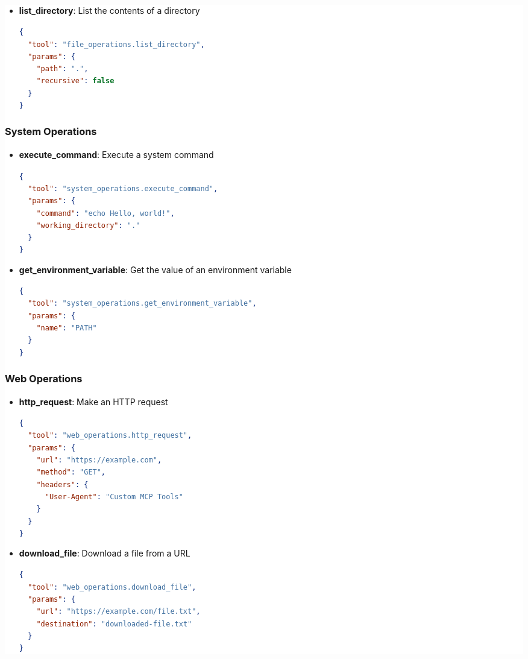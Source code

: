 - **list_directory**: List the contents of a directory
  ```json
  {
    "tool": "file_operations.list_directory",
    "params": {
      "path": ".",
      "recursive": false
    }
  }
  ```

### System Operations

- **execute_command**: Execute a system command
  ```json
  {
    "tool": "system_operations.execute_command",
    "params": {
      "command": "echo Hello, world!",
      "working_directory": "."
    }
  }
  ```

- **get_environment_variable**: Get the value of an environment variable
  ```json
  {
    "tool": "system_operations.get_environment_variable",
    "params": {
      "name": "PATH"
    }
  }
  ```

### Web Operations

- **http_request**: Make an HTTP request
  ```json
  {
    "tool": "web_operations.http_request",
    "params": {
      "url": "https://example.com",
      "method": "GET",
      "headers": {
        "User-Agent": "Custom MCP Tools"
      }
    }
  }
  ```

- **download_file**: Download a file from a URL
  ```json
  {
    "tool": "web_operations.download_file",
    "params": {
      "url": "https://example.com/file.txt",
      "destination": "downloaded-file.txt"
    }
  }
  ```
